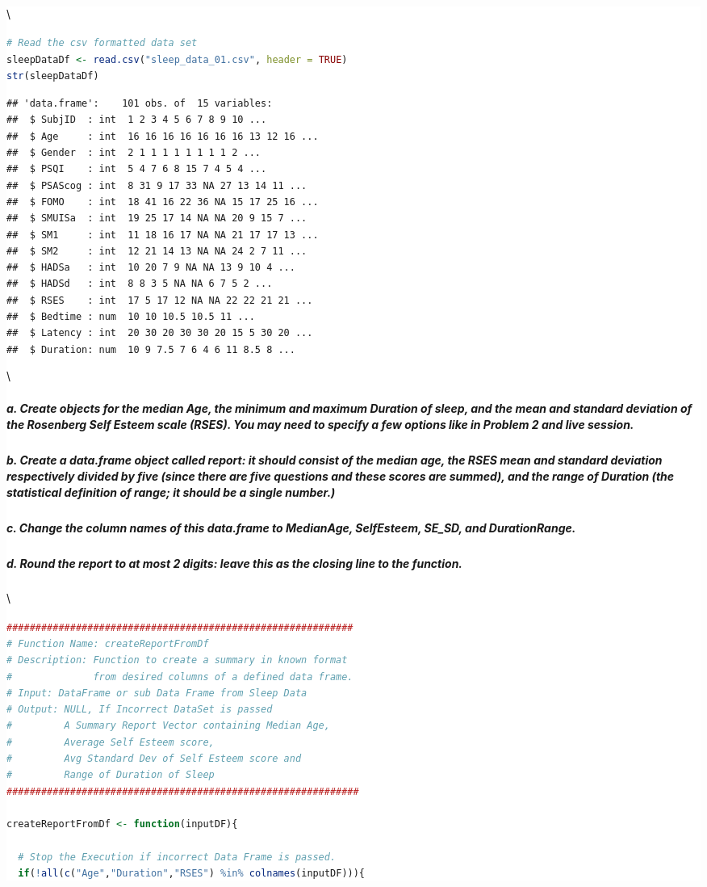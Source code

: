 \     


```r
# Read the csv formatted data set
sleepDataDf <- read.csv("sleep_data_01.csv", header = TRUE)
str(sleepDataDf)
```

```
## 'data.frame':	101 obs. of  15 variables:
##  $ SubjID  : int  1 2 3 4 5 6 7 8 9 10 ...
##  $ Age     : int  16 16 16 16 16 16 16 13 12 16 ...
##  $ Gender  : int  2 1 1 1 1 1 1 1 1 2 ...
##  $ PSQI    : int  5 4 7 6 8 15 7 4 5 4 ...
##  $ PSAScog : int  8 31 9 17 33 NA 27 13 14 11 ...
##  $ FOMO    : int  18 41 16 22 36 NA 15 17 25 16 ...
##  $ SMUISa  : int  19 25 17 14 NA NA 20 9 15 7 ...
##  $ SM1     : int  11 18 16 17 NA NA 21 17 17 13 ...
##  $ SM2     : int  12 21 14 13 NA NA 24 2 7 11 ...
##  $ HADSa   : int  10 20 7 9 NA NA 13 9 10 4 ...
##  $ HADSd   : int  8 8 3 5 NA NA 6 7 5 2 ...
##  $ RSES    : int  17 5 17 12 NA NA 22 22 21 21 ...
##  $ Bedtime : num  10 10 10.5 10.5 11 ...
##  $ Latency : int  20 30 20 30 30 20 15 5 30 20 ...
##  $ Duration: num  10 9 7.5 7 6 4 6 11 8.5 8 ...
```

\   

##### a.	Create objects for the median Age, the minimum and maximum Duration of sleep, and the mean and standard deviation of the Rosenberg Self Esteem scale (RSES).  You may need to specify a few options like in Problem 2 and live session. 

##### b.	Create a data.frame object called report: it should consist of the median age, the RSES mean and standard deviation respectively divided by five (since there are five questions and these scores are summed), and the range of Duration (the statistical definition of range; it should be a single number.)

##### c.	Change the column names of this data.frame to MedianAge, SelfEsteem, SE_SD, and DurationRange.

##### d.	Round the report to at most 2 digits: leave this as the closing line to the function.

\    

```r
############################################################
# Function Name: createReportFromDf
# Description: Function to create a summary in known format
#              from desired columns of a defined data frame.
# Input: DataFrame or sub Data Frame from Sleep Data
# Output: NULL, If Incorrect DataSet is passed
#         A Summary Report Vector containing Median Age, 
#         Average Self Esteem score,
#         Avg Standard Dev of Self Esteem score and
#         Range of Duration of Sleep
#############################################################

createReportFromDf <- function(inputDF){
  
  # Stop the Execution if incorrect Data Frame is passed.
  if(!all(c("Age","Duration","RSES") %in% colnames(inputDF))){
```